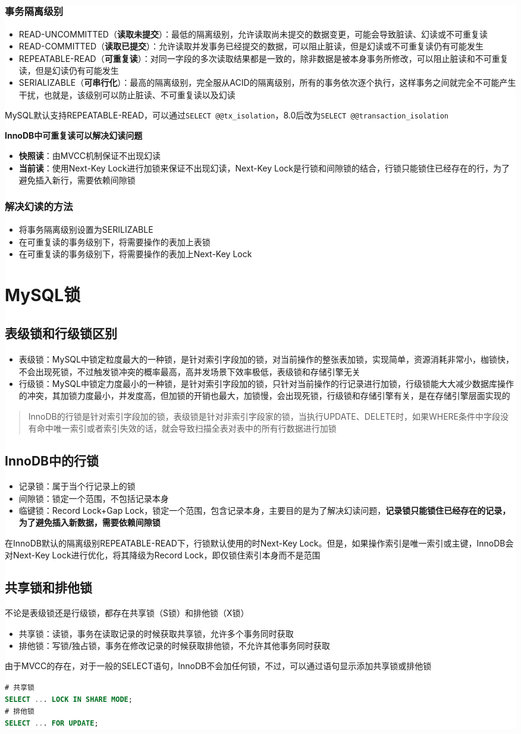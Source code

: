 ### 事务隔离级别

* READ-UNCOMMITTED（**读取未提交**）：最低的隔离级别，允许读取尚未提交的数据变更，可能会导致脏读、幻读或不可重复读
* READ-COMMITTED（**读取已提交**）：允许读取并发事务已经提交的数据，可以阻止脏读，但是幻读或不可重复读仍有可能发生
* REPEATABLE-READ（**可重复读**）：对同一字段的多次读取结果都是一致的，除非数据是被本身事务所修改，可以阻止脏读和不可重复读，但是幻读仍有可能发生
* SERIALIZABLE（**可串行化**）：最高的隔离级别，完全服从ACID的隔离级别，所有的事务依次逐个执行，这样事务之间就完全不可能产生干扰，也就是，该级别可以防止脏读、不可重复读以及幻读

MySQL默认支持REPEATABLE-READ，可以通过`SELECT @@tx_isolation`，8.0后改为`SELECT @@transaction_isolation`

**InnoDB中可重复读可以解决幻读问题**

* **快照读**：由MVCC机制保证不出现幻读
* **当前读**：使用Next-Key Lock进行加锁来保证不出现幻读，Next-Key Lock是行锁和间隙锁的结合，行锁只能锁住已经存在的行，为了避免插入新行，需要依赖间隙锁

### 解决幻读的方法

* 将事务隔离级别设置为SERILIZABLE
* 在可重复读的事务级别下，将需要操作的表加上表锁
* 在可重复读的事务级别下，将需要操作的表加上Next-Key Lock

# MySQL锁

## 表级锁和行级锁区别

* 表级锁：MySQL中锁定粒度最大的一种锁，是针对索引字段加的锁，对当前操作的整张表加锁，实现简单，资源消耗非常小，枷锁快，不会出现死锁，不过触发锁冲突的概率最高，高并发场景下效率极低，表级锁和存储引擎无关
* 行级锁：MySQL中锁定力度最小的一种锁，是针对索引字段加的锁，只针对当前操作的行记录进行加锁，行级锁能大大减少数据库操作的冲突，其加锁力度最小，并发度高，但加锁的开销也最大，加锁慢，会出现死锁，行级锁和存储引擎有关，是在存储引擎层面实现的

> InnoDB的行锁是针对索引字段加的锁，表级锁是针对非索引字段家的锁，当执行UPDATE、DELETE时，如果WHERE条件中字段没有命中唯一索引或者索引失效的话，就会导致扫描全表对表中的所有行数据进行加锁

## InnoDB中的行锁

* 记录锁：属于当个行记录上的锁
* 间隙锁：锁定一个范围，不包括记录本身
* 临键锁：Record Lock+Gap Lock，锁定一个范围，包含记录本身，主要目的是为了解决幻读问题，**记录锁只能锁住已经存在的记录，为了避免插入新数据，需要依赖间隙锁**

在InnoDB默认的隔离级别REPEATABLE-READ下，行锁默认使用的时Next-Key Lock。但是，如果操作索引是唯一索引或主键，InnoDB会对Next-Key Lock进行优化，将其降级为Record Lock，即仅锁住索引本身而不是范围

## 共享锁和排他锁

不论是表级锁还是行级锁，都存在共享锁（S锁）和排他锁（X锁）

* 共享锁：读锁，事务在读取记录的时候获取共享锁，允许多个事务同时获取
* 排他锁：写锁/独占锁，事务在修改记录的时候获取排他锁，不允许其他事务同时获取

由于MVCC的存在，对于一般的SELECT语句，InnoDB不会加任何锁，不过，可以通过语句显示添加共享锁或排他锁

```sql
# 共享锁
SELECT ... LOCK IN SHARE MODE;
# 排他锁
SELECT ... FOR UPDATE;
```
